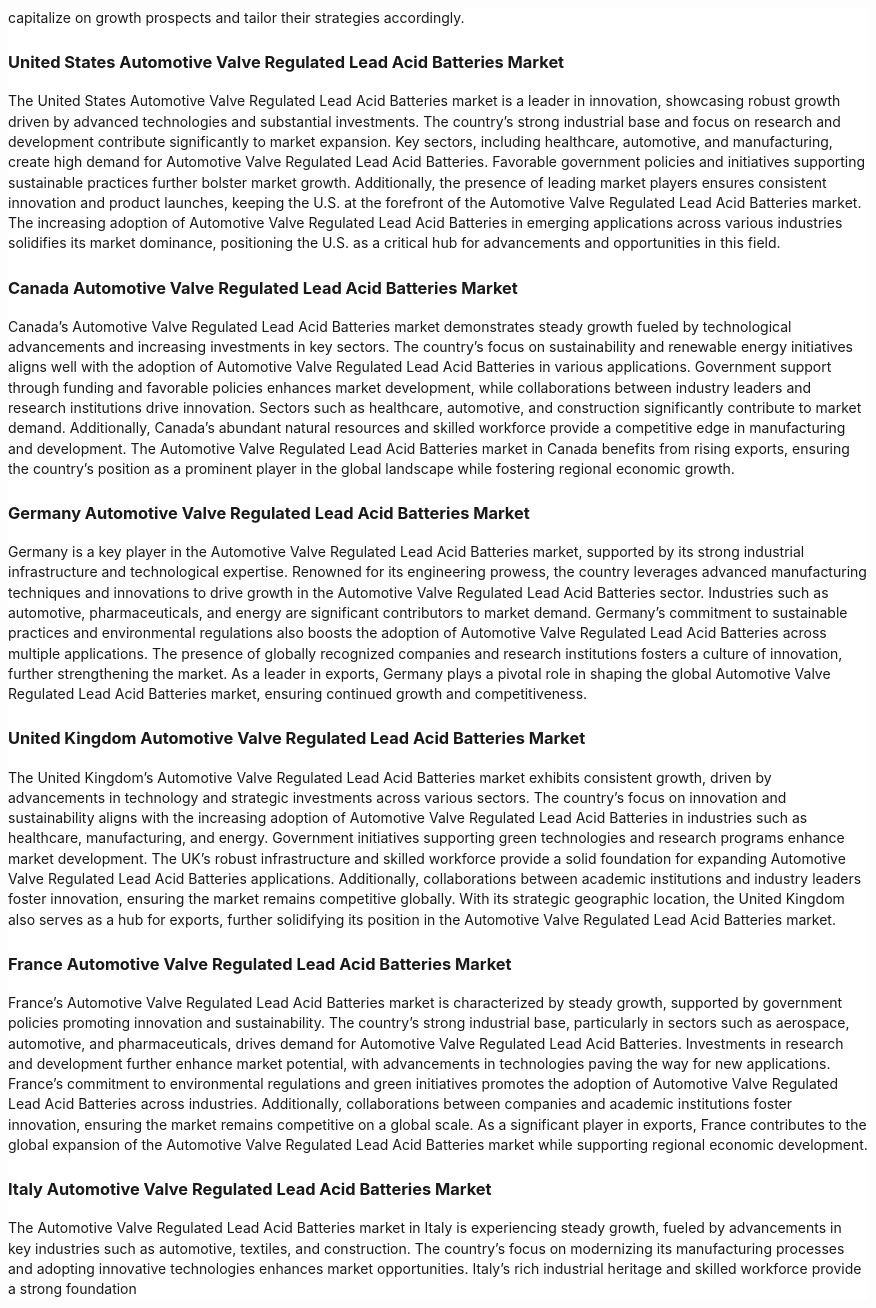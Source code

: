 capitalize on growth prospects and tailor their strategies accordingly.</p><h3>United States Automotive Valve Regulated Lead Acid Batteries Market</h3><p>The United States Automotive Valve Regulated Lead Acid Batteries market is a leader in innovation, showcasing robust growth driven by advanced technologies and substantial investments. The country&rsquo;s strong industrial base and focus on research and development contribute significantly to market expansion. Key sectors, including healthcare, automotive, and manufacturing, create high demand for Automotive Valve Regulated Lead Acid Batteries. Favorable government policies and initiatives supporting sustainable practices further bolster market growth. Additionally, the presence of leading market players ensures consistent innovation and product launches, keeping the U.S. at the forefront of the Automotive Valve Regulated Lead Acid Batteries market. The increasing adoption of Automotive Valve Regulated Lead Acid Batteries in emerging applications across various industries solidifies its market dominance, positioning the U.S. as a critical hub for advancements and opportunities in this field.</p><h3>Canada Automotive Valve Regulated Lead Acid Batteries Market</h3><p>Canada&rsquo;s Automotive Valve Regulated Lead Acid Batteries market demonstrates steady growth fueled by technological advancements and increasing investments in key sectors. The country&rsquo;s focus on sustainability and renewable energy initiatives aligns well with the adoption of Automotive Valve Regulated Lead Acid Batteries in various applications. Government support through funding and favorable policies enhances market development, while collaborations between industry leaders and research institutions drive innovation. Sectors such as healthcare, automotive, and construction significantly contribute to market demand. Additionally, Canada&rsquo;s abundant natural resources and skilled workforce provide a competitive edge in manufacturing and development. The Automotive Valve Regulated Lead Acid Batteries market in Canada benefits from rising exports, ensuring the country&rsquo;s position as a prominent player in the global landscape while fostering regional economic growth.</p><h3>Germany Automotive Valve Regulated Lead Acid Batteries Market</h3><p>Germany is a key player in the Automotive Valve Regulated Lead Acid Batteries market, supported by its strong industrial infrastructure and technological expertise. Renowned for its engineering prowess, the country leverages advanced manufacturing techniques and innovations to drive growth in the Automotive Valve Regulated Lead Acid Batteries sector. Industries such as automotive, pharmaceuticals, and energy are significant contributors to market demand. Germany&rsquo;s commitment to sustainable practices and environmental regulations also boosts the adoption of Automotive Valve Regulated Lead Acid Batteries across multiple applications. The presence of globally recognized companies and research institutions fosters a culture of innovation, further strengthening the market. As a leader in exports, Germany plays a pivotal role in shaping the global Automotive Valve Regulated Lead Acid Batteries market, ensuring continued growth and competitiveness.</p><h3>United Kingdom Automotive Valve Regulated Lead Acid Batteries Market</h3><p>The United Kingdom&rsquo;s Automotive Valve Regulated Lead Acid Batteries market exhibits consistent growth, driven by advancements in technology and strategic investments across various sectors. The country&rsquo;s focus on innovation and sustainability aligns with the increasing adoption of Automotive Valve Regulated Lead Acid Batteries in industries such as healthcare, manufacturing, and energy. Government initiatives supporting green technologies and research programs enhance market development. The UK&rsquo;s robust infrastructure and skilled workforce provide a solid foundation for expanding Automotive Valve Regulated Lead Acid Batteries applications. Additionally, collaborations between academic institutions and industry leaders foster innovation, ensuring the market remains competitive globally. With its strategic geographic location, the United Kingdom also serves as a hub for exports, further solidifying its position in the Automotive Valve Regulated Lead Acid Batteries market.</p><h3>France Automotive Valve Regulated Lead Acid Batteries Market</h3><p>France&rsquo;s Automotive Valve Regulated Lead Acid Batteries market is characterized by steady growth, supported by government policies promoting innovation and sustainability. The country&rsquo;s strong industrial base, particularly in sectors such as aerospace, automotive, and pharmaceuticals, drives demand for Automotive Valve Regulated Lead Acid Batteries. Investments in research and development further enhance market potential, with advancements in technologies paving the way for new applications. France&rsquo;s commitment to environmental regulations and green initiatives promotes the adoption of Automotive Valve Regulated Lead Acid Batteries across industries. Additionally, collaborations between companies and academic institutions foster innovation, ensuring the market remains competitive on a global scale. As a significant player in exports, France contributes to the global expansion of the Automotive Valve Regulated Lead Acid Batteries market while supporting regional economic development.</p><h3>Italy Automotive Valve Regulated Lead Acid Batteries Market</h3><p>The Automotive Valve Regulated Lead Acid Batteries market in Italy is experiencing steady growth, fueled by advancements in key industries such as automotive, textiles, and construction. The country&rsquo;s focus on modernizing its manufacturing processes and adopting innovative technologies enhances market opportunities. Italy&rsquo;s rich industrial heritage and skilled workforce provide a strong foundation